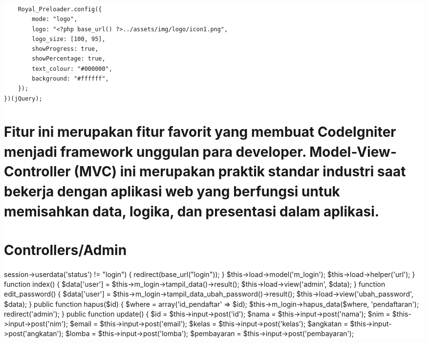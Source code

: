 		Royal_Preloader.config({
			mode: "logo",
			logo: "<?php base_url() ?>../assets/img/logo/icon1.png",
			logo_size: [100, 95],
			showProgress: true,
			showPercentage: true,
			text_colour: "#000000",
			background: "#ffffff",
		});
	})(jQuery);
</script>

# Fitur ini merupakan fitur favorit yang membuat CodeIgniter menjadi framework unggulan para developer. Model-View-Controller (MVC) ini merupakan praktik standar industri saat bekerja dengan aplikasi web yang berfungsi untuk memisahkan data, logika, dan presentasi dalam aplikasi.

# Controllers/Admin

<?php

class admin extends CI_Controller
{

	function __construct()
	{
		parent::__construct();

		if ($this->session->userdata('status') != "login") {
			redirect(base_url("login"));
		}
		$this->load->model('m_login');
		$this->load->helper('url');
	}

	function index()
	{
		$data['user'] = $this->m_login->tampil_data()->result();
		$this->load->view('admin', $data);
	}
	function edit_password()
	{
		$data['user'] = $this->m_login->tampil_data_ubah_password()->result();
		$this->load->view('ubah_password', $data);
	}
	public function hapus($id)
	{
		$where = array('id_pendaftar' => $id);
		$this->m_login->hapus_data($where, 'pendaftaran');
		redirect('admin');
	}
 	public function update()
	{
		$id = $this->input->post('id');
		$nama = $this->input->post('nama');
		$nim = $this->input->post('nim');
		$email = $this->input->post('email');
		$kelas = $this->input->post('kelas');
		$angkatan = $this->input->post('angkatan');
		$lomba = $this->input->post('lomba');
		$pembayaran = $this->input->post('pembayaran');
